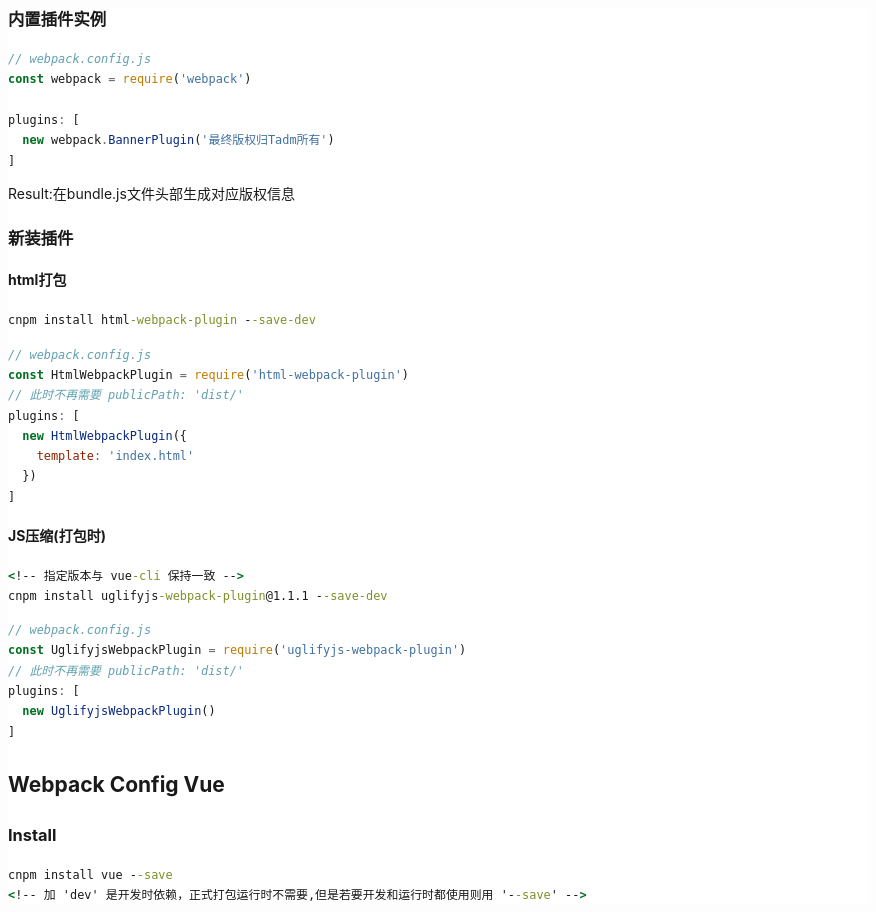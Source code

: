 ### 内置插件实例

```js
// webpack.config.js
const webpack = require('webpack')

plugins: [
  new webpack.BannerPlugin('最终版权归Tadm所有')
]
```

Result:在bundle.js文件头部生成对应版权信息

### 新装插件

#### html打包

```cmd
cnpm install html-webpack-plugin --save-dev
```

```js
// webpack.config.js
const HtmlWebpackPlugin = require('html-webpack-plugin')
// 此时不再需要 publicPath: 'dist/'
plugins: [
  new HtmlWebpackPlugin({
    template: 'index.html'
  })
]
```

#### JS压缩(打包时)

```cmd
<!-- 指定版本与 vue-cli 保持一致 -->
cnpm install uglifyjs-webpack-plugin@1.1.1 --save-dev
```

```js
// webpack.config.js
const UglifyjsWebpackPlugin = require('uglifyjs-webpack-plugin')
// 此时不再需要 publicPath: 'dist/'
plugins: [
  new UglifyjsWebpackPlugin()
]
```

## Webpack Config Vue

### Install

```cmd
cnpm install vue --save
<!-- 加 'dev' 是开发时依赖，正式打包运行时不需要,但是若要开发和运行时都使用则用 '--save' -->
```

